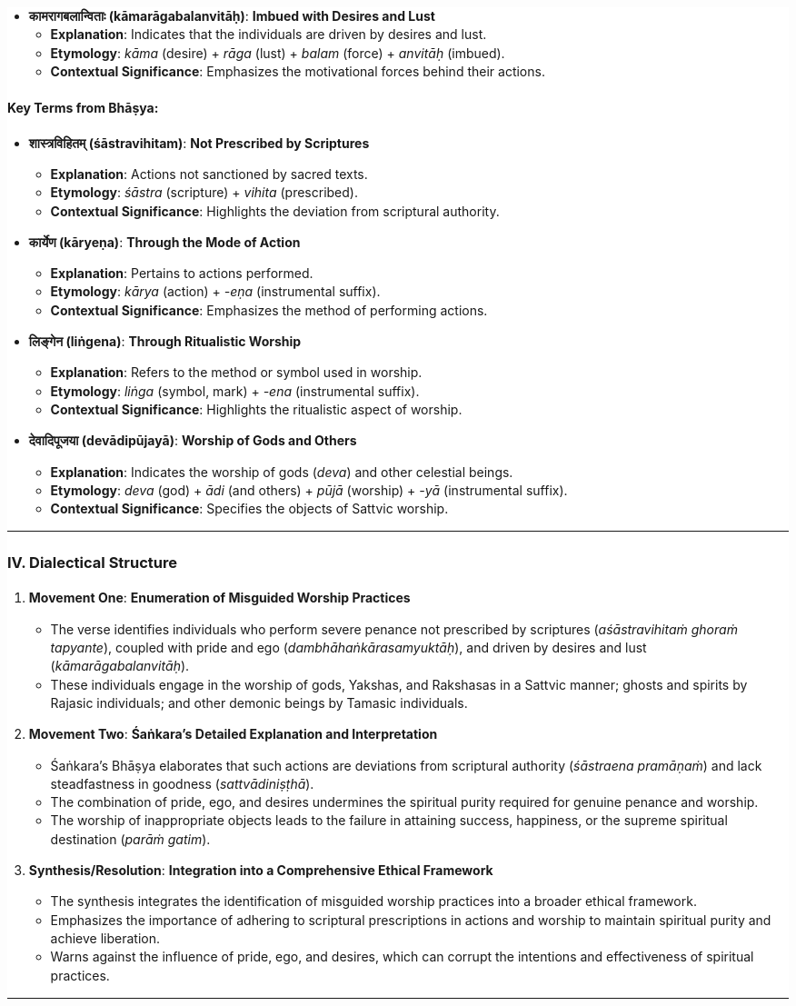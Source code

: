- **कामरागबलान्विताः (kāmarāgabalanvitāḥ)**: **Imbued with Desires and Lust**
  - **Explanation**: Indicates that the individuals are driven by desires and lust.
  - **Etymology**: *kāma* (desire) + *rāga* (lust) + *balam* (force) + *anvitāḥ* (imbued).
  - **Contextual Significance**: Emphasizes the motivational forces behind their actions.

#### Key Terms from Bhāṣya:

- **शास्त्रविहितम् (śāstravihitam)**: **Not Prescribed by Scriptures**
  - **Explanation**: Actions not sanctioned by sacred texts.
  - **Etymology**: *śāstra* (scripture) + *vihita* (prescribed).
  - **Contextual Significance**: Highlights the deviation from scriptural authority.

- **कार्येण (kāryeṇa)**: **Through the Mode of Action**
  - **Explanation**: Pertains to actions performed.
  - **Etymology**: *kārya* (action) + *-eṇa* (instrumental suffix).
  - **Contextual Significance**: Emphasizes the method of performing actions.

- **लिङ्गेन (liṅgena)**: **Through Ritualistic Worship**
  - **Explanation**: Refers to the method or symbol used in worship.
  - **Etymology**: *liṅga* (symbol, mark) + *-ena* (instrumental suffix).
  - **Contextual Significance**: Highlights the ritualistic aspect of worship.

- **देवादिपूजया (devādipūjayā)**: **Worship of Gods and Others**
  - **Explanation**: Indicates the worship of gods (*deva*) and other celestial beings.
  - **Etymology**: *deva* (god) + *ādi* (and others) + *pūjā* (worship) + *-yā* (instrumental suffix).
  - **Contextual Significance**: Specifies the objects of Sattvic worship.

---

### IV. Dialectical Structure

1. **Movement One**: **Enumeration of Misguided Worship Practices**
   - The verse identifies individuals who perform severe penance not prescribed by scriptures (*aśāstravihitaṁ ghoraṁ tapyante*), coupled with pride and ego (*dambhāhaṅkārasamyuktāḥ*), and driven by desires and lust (*kāmarāgabalanvitāḥ*).
   - These individuals engage in the worship of gods, Yakshas, and Rakshasas in a Sattvic manner; ghosts and spirits by Rajasic individuals; and other demonic beings by Tamasic individuals.

2. **Movement Two**: **Śaṅkara’s Detailed Explanation and Interpretation**
   - Śaṅkara’s Bhāṣya elaborates that such actions are deviations from scriptural authority (*śāstraena pramāṇaṁ*) and lack steadfastness in goodness (*sattvādiniṣṭhā*).
   - The combination of pride, ego, and desires undermines the spiritual purity required for genuine penance and worship.
   - The worship of inappropriate objects leads to the failure in attaining success, happiness, or the supreme spiritual destination (*parāṁ gatim*).

3. **Synthesis/Resolution**: **Integration into a Comprehensive Ethical Framework**
   - The synthesis integrates the identification of misguided worship practices into a broader ethical framework.
   - Emphasizes the importance of adhering to scriptural prescriptions in actions and worship to maintain spiritual purity and achieve liberation.
   - Warns against the influence of pride, ego, and desires, which can corrupt the intentions and effectiveness of spiritual practices.

---
